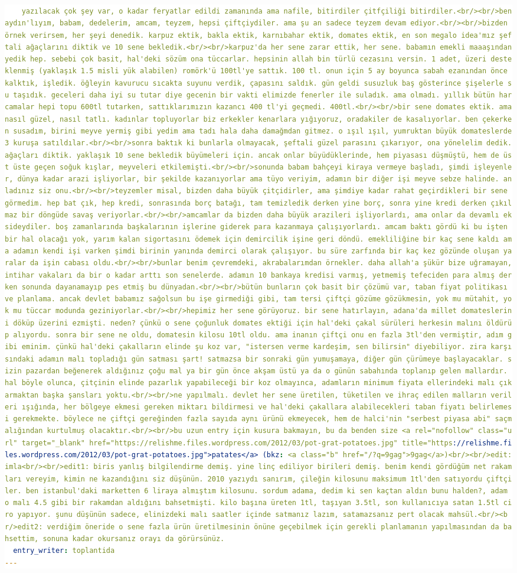 ```yaml
    yazılacak çok şey var, o kadar feryatlar edildi zamanında ama nafile, bitirdiler çitfçiliği bitirdiler.<br/><br/>ben aydın'lıyım, babam, dedelerim, amcam, teyzem, hepsi çiftçiydiler. ama şu an sadece teyzem devam ediyor.<br/><br/>bizden örnek verirsem, her şeyi denedik. karpuz ektik, bakla ektik, karnıbahar ektik, domates ektik, en son megalo idea'mız şeftali ağaçlarını diktik ve 10 sene bekledik.<br/><br/>karpuz'da her sene zarar ettik, her sene. babamın emekli maaaşından yedik hep. sebebi çok basit, hal'deki sözüm ona tüccarlar. hepsinin allah bin türlü cezasını versin. 1 adet, üzeri desteklenmiş (yaklaşık 1.5 misli yük alabilen) romörk'ü 100tl'ye sattık. 100 tl. onun için 5 ay boyunca sabah ezanından önce kalktık, işledik. öğleyin kavurucu sıcakta suyunu verdik, çapasını saldık. gün geldi susuzluk baş gösterince şişelerle su taşıdık. geceleri daha iyi su tutar diye gecenin bir vakti elimizde fenerler ile suladık. ama olmadı. yıllık bütün harcamalar hepi topu 600tl tutarken, sattıklarımızın kazancı 400 tl'yi geçmedi. 400tl.<br/><br/>bir sene domates ektik. ama nasıl güzel, nasıl tatlı. kadınlar topluyorlar biz erkekler kenarlara yığıyoruz, oradakiler de kasalıyorlar. ben çekerken susadım, birini meyve yermiş gibi yedim ama tadı hala daha damağmdan gitmez. o ışıl ışıl, yumruktan büyük domateslerde 3 kuruşa satıldılar.<br/><br/>sonra baktık ki bunlarla olmayacak, şeftali güzel parasını çıkarıyor, ona yönelelim dedik. ağaçları diktik. yaklaşık 10 sene bekledik büyümeleri için. ancak onlar büyüdüklerinde, hem piyasası düşmüştü, hem de üst üste geçen soğuk kışlar, meyveleri etkilemişti.<br/><br/>sonunda babam bahçeyi kiraya vermeye başladı, şimdi işleyenler, dünya kadar arazi işliyorlar, bir şekilde kazanıyorlar ama tüyo veriyim, adamın bir diğer işi meyve sebze halinde. anladınız siz onu.<br/><br/>teyzemler misal, bizden daha büyük çitçidirler, ama şimdiye kadar rahat geçirdikleri bir sene görmedim. hep bat çık, hep kredi, sonrasında borç batağı, tam temizledik derken yine borç, sonra yine kredi derken çıkılmaz bir döngüde savaş veriyorlar.<br/><br/>amcamlar da bizden daha büyük arazileri işliyorlardı, ama onlar da devamlı eksideydiler. boş zamanlarında başkalarının işlerine giderek para kazanmaya çalışıyorlardı. amcam baktı gördü ki bu işten bir hal olacağı yok, yarım kalan sigortasını ödemek için demircilik işine geri döndü. emekliliğine bir kaç sene kaldı ama adamın kendi işi varken şimdi birinin yanında demirci olarak çalışıyor. bu süre zarfında bir kaç kez gözünde oluşan yaralar da işin cabası oldu.<br/><br/>bunlar benim çevremdeki, akrabalarımdan örnekler. daha allah'a şükür bize uğramayan, intihar vakaları da bir o kadar arttı son senelerde. adamın 10 bankaya kredisi varmış, yetmemiş tefeciden para almış derken sonunda dayanamayıp pes etmiş bu dünyadan.<br/><br/>bütün bunların çok basit bir çözümü var, taban fiyat politikası ve planlama. ancak devlet babamız sağolsun bu işe girmediği gibi, tam tersi çiftçi gözüme gözükmesin, yok mu mütahit, yok mu tüccar modunda geziniyorlar.<br/><br/>hepimiz her sene görüyoruz. bir sene hatırlayın, adana'da millet domateslerini döküp üzerini ezmişti. neden? çünkü o sene çoğunluk domates ektiği için hal'deki çakal sürüleri herkesin malını öldürüp alıyordu. sonra bir sene ne oldu, domatesin kilosu 10tl oldu. ama inanın çiftçi onu en fazla 3tl'den vermiştir, adım gibi eminim. çünkü hal'deki çakalların elinde şu koz var, "istersen verme kardeşim, sen bilirsin" diyebiliyor. zira karşısındaki adamın malı topladığı gün satması şart! satmazsa bir sonraki gün yumuşamaya, diğer gün çürümeye başlayacaklar. sizin pazardan beğenerek aldığınız çoğu mal ya bir gün önce akşam üstü ya da o günün sabahında toplanıp gelen mallardır. hal böyle olunca, çitçinin elinde pazarlık yapabileceği bir koz olmayınca, adamların minimum fiyata ellerindeki malı çıkarmaktan başka şansları yoktu.<br/><br/>ne yapılmalı. devlet her sene üretilen, tüketilen ve ihraç edilen malların verileri ışığında, her bölgeye ekmesi gereken miktarı bildirmesi ve hal'deki çakallara alabilecekleri taban fiyatı belirlemesi gerekmekte. böylece ne çiftçi gereğinden fazla sayıda aynı ürünü ekmeyecek, hem de halci'nin "serbest piyasa abi" saçmalığından kurtulmuş olacaktır.<br/><br/>bu uzun entry için kusura bakmayın, bu da benden size <a rel="nofollow" class="url" target="_blank" href="https://relishme.files.wordpress.com/2012/03/pot-grat-potatoes.jpg" title="https://relishme.files.wordpress.com/2012/03/pot-grat-potatoes.jpg">patates</a> (bkz: <a class="b" href="/?q=9gag">9gag</a>)<br/><br/>edit: imla<br/><br/>edit1: biris yanlış bilgilendirme demiş. yine linç ediliyor birileri demiş. benim kendi gördüğüm net rakamları vereyim, kimin ne kazandığını siz düşünün. 2010 yazıydı sanırım, çileğin kilosunu maksimum 1tl'den satıyordu çiftçiler. ben istanbul'daki marketten 6 liraya almıştım kilosunu. sordum adama, dedim ki sen kaçtan aldın bunu halden?, adam o malı 4.5 gibi bir rakamdan aldığını bahsetmişti. kilo başına üreten 1tl, taşıyan 3.5tl, son kullanıcıya satan 1.5tl ciro yapıyor. şunu düşünün sadece, elinizdeki malı saatler içinde satmanız lazım, satamazsanız pert olacak mahsül.<br/><br/>edit2: verdiğim öneride o sene fazla ürün üretilmesinin önüne geçebilmek için gerekli planlamanın yapılmasından da bahsettim, sonuna kadar okursanız orayı da görürsünüz.
  entry_writer: toplantida
---
```

